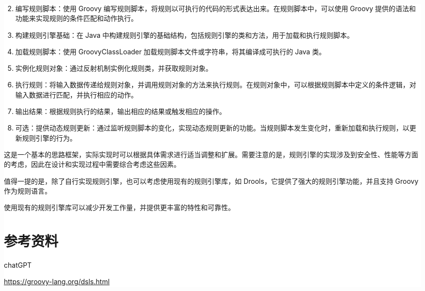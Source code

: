 2. 编写规则脚本：使用 Groovy 编写规则脚本，将规则以可执行的代码的形式表达出来。在规则脚本中，可以使用 Groovy 提供的语法和功能来实现规则的条件匹配和动作执行。

3. 构建规则引擎基础：在 Java 中构建规则引擎的基础结构，包括规则引擎的类和方法，用于加载和执行规则脚本。

4. 加载规则脚本：使用 GroovyClassLoader 加载规则脚本文件或字符串，将其编译成可执行的 Java 类。

5. 实例化规则对象：通过反射机制实例化规则类，并获取规则对象。

6. 执行规则：将输入数据传递给规则对象，并调用规则对象的方法来执行规则。在规则对象中，可以根据规则脚本中定义的条件逻辑，对输入数据进行匹配，并执行相应的动作。

7. 输出结果：根据规则执行的结果，输出相应的结果或触发相应的操作。

8. 可选：提供动态规则更新：通过监听规则脚本的变化，实现动态规则更新的功能。当规则脚本发生变化时，重新加载和执行规则，以更新规则引擎的行为。

这是一个基本的思路框架，实际实现时可以根据具体需求进行适当调整和扩展。需要注意的是，规则引擎的实现涉及到安全性、性能等方面的考虑，因此在设计和实现过程中需要综合考虑这些因素。

值得一提的是，除了自行实现规则引擎，也可以考虑使用现有的规则引擎库，如 Drools，它提供了强大的规则引擎功能，并且支持 Groovy 作为规则语言。

使用现有的规则引擎库可以减少开发工作量，并提供更丰富的特性和可靠性。

# 参考资料

chatGPT

https://groovy-lang.org/dsls.html

